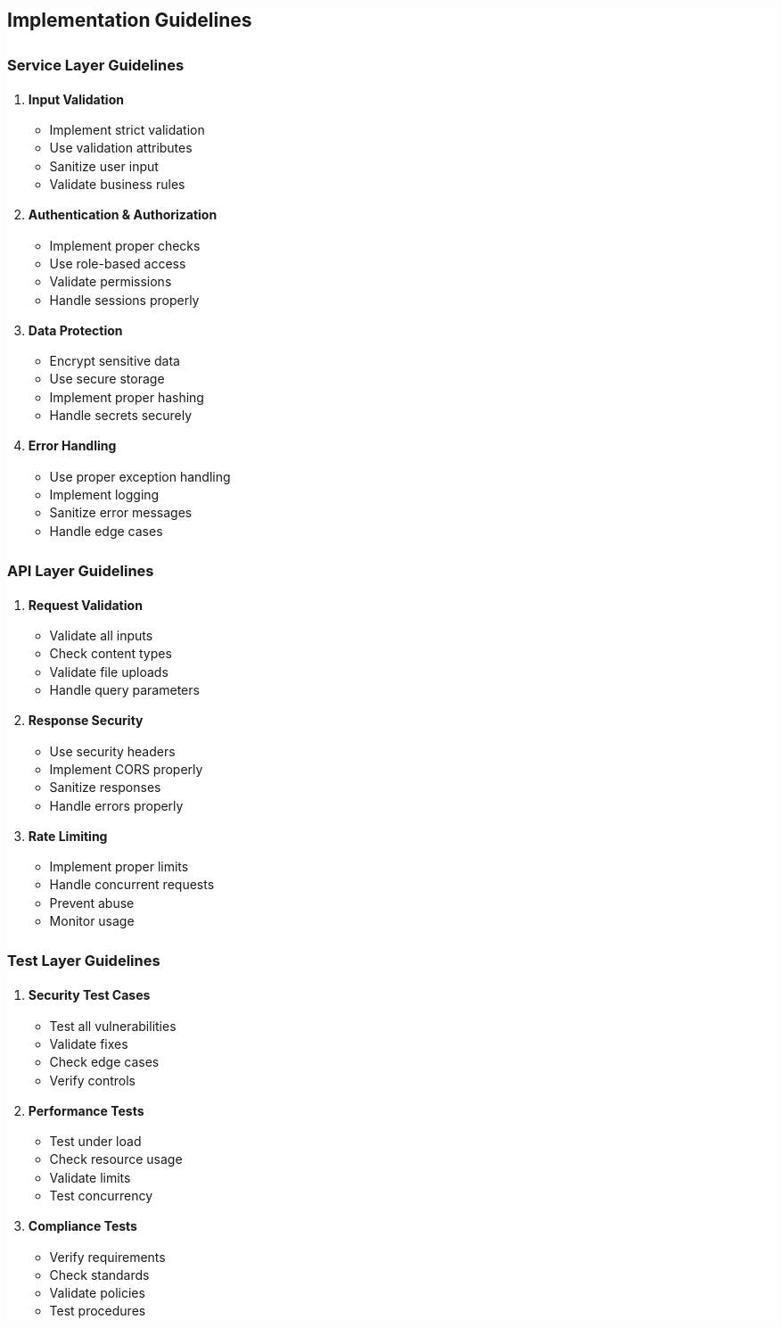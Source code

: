 ## Implementation Guidelines

### Service Layer Guidelines
1. **Input Validation**
   - Implement strict validation
   - Use validation attributes
   - Sanitize user input
   - Validate business rules

2. **Authentication & Authorization**
   - Implement proper checks
   - Use role-based access
   - Validate permissions
   - Handle sessions properly

3. **Data Protection**
   - Encrypt sensitive data
   - Use secure storage
   - Implement proper hashing
   - Handle secrets securely

4. **Error Handling**
   - Use proper exception handling
   - Implement logging
   - Sanitize error messages
   - Handle edge cases

### API Layer Guidelines
1. **Request Validation**
   - Validate all inputs
   - Check content types
   - Validate file uploads
   - Handle query parameters

2. **Response Security**
   - Use security headers
   - Implement CORS properly
   - Sanitize responses
   - Handle errors properly

3. **Rate Limiting**
   - Implement proper limits
   - Handle concurrent requests
   - Prevent abuse
   - Monitor usage

### Test Layer Guidelines
1. **Security Test Cases**
   - Test all vulnerabilities
   - Validate fixes
   - Check edge cases
   - Verify controls

2. **Performance Tests**
   - Test under load
   - Check resource usage
   - Validate limits
   - Test concurrency

3. **Compliance Tests**
   - Verify requirements
   - Check standards
   - Validate policies
   - Test procedures
